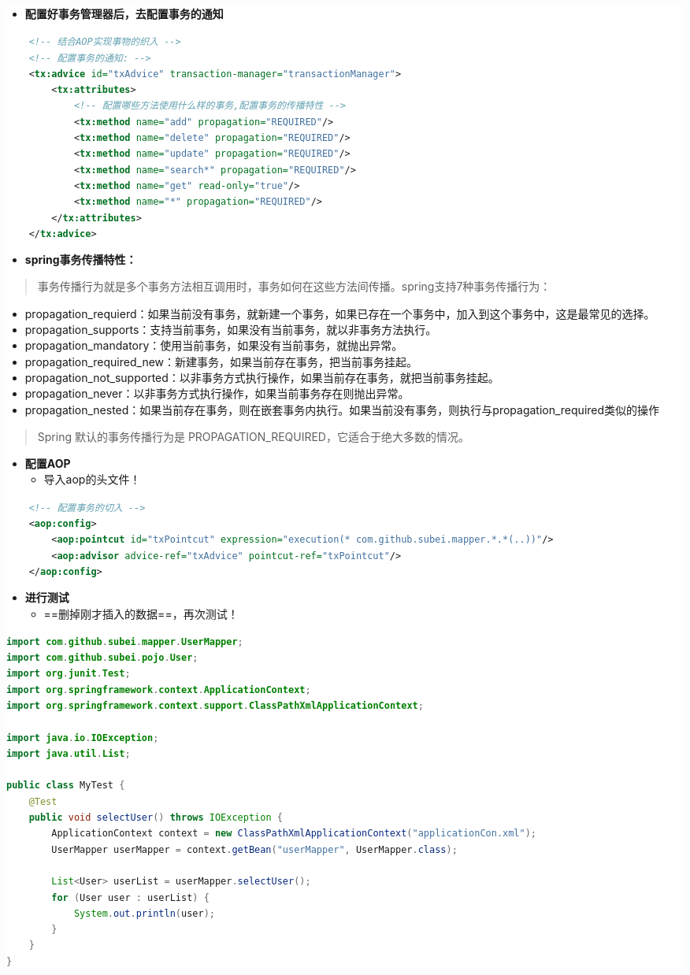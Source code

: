 
- **配置好事务管理器后，去配置事务的通知** 

```xml
    <!-- 结合AOP实现事物的织入 -->
    <!-- 配置事务的通知: -->
    <tx:advice id="txAdvice" transaction-manager="transactionManager">
        <tx:attributes>
            <!-- 配置哪些方法使用什么样的事务,配置事务的传播特性 -->
            <tx:method name="add" propagation="REQUIRED"/>
            <tx:method name="delete" propagation="REQUIRED"/>
            <tx:method name="update" propagation="REQUIRED"/>
            <tx:method name="search*" propagation="REQUIRED"/>
            <tx:method name="get" read-only="true"/>
            <tx:method name="*" propagation="REQUIRED"/>
        </tx:attributes>
    </tx:advice>
```

- **spring事务传播特性：**

> 事务传播行为就是多个事务方法相互调用时，事务如何在这些方法间传播。spring支持7种事务传播行为：

- propagation_requierd：如果当前没有事务，就新建一个事务，如果已存在一个事务中，加入到这个事务中，这是最常见的选择。
- propagation_supports：支持当前事务，如果没有当前事务，就以非事务方法执行。
- propagation_mandatory：使用当前事务，如果没有当前事务，就抛出异常。
- propagation_required_new：新建事务，如果当前存在事务，把当前事务挂起。
- propagation_not_supported：以非事务方式执行操作，如果当前存在事务，就把当前事务挂起。
- propagation_never：以非事务方式执行操作，如果当前事务存在则抛出异常。
- propagation_nested：如果当前存在事务，则在嵌套事务内执行。如果当前没有事务，则执行与propagation_required类似的操作

> Spring 默认的事务传播行为是 PROPAGATION_REQUIRED，它适合于绝大多数的情况。

- **配置AOP**
  - 导入aop的头文件！

```xml
    <!-- 配置事务的切入 -->
    <aop:config>
        <aop:pointcut id="txPointcut" expression="execution(* com.github.subei.mapper.*.*(..))"/>
        <aop:advisor advice-ref="txAdvice" pointcut-ref="txPointcut"/>
    </aop:config>
```

- **进行测试**
  - ==删掉刚才插入的数据==，再次测试！

```java
import com.github.subei.mapper.UserMapper;
import com.github.subei.pojo.User;
import org.junit.Test;
import org.springframework.context.ApplicationContext;
import org.springframework.context.support.ClassPathXmlApplicationContext;

import java.io.IOException;
import java.util.List;

public class MyTest {
    @Test
    public void selectUser() throws IOException {
        ApplicationContext context = new ClassPathXmlApplicationContext("applicationCon.xml");
        UserMapper userMapper = context.getBean("userMapper", UserMapper.class);

        List<User> userList = userMapper.selectUser();
        for (User user : userList) {
            System.out.println(user);
        }
    }
}
```